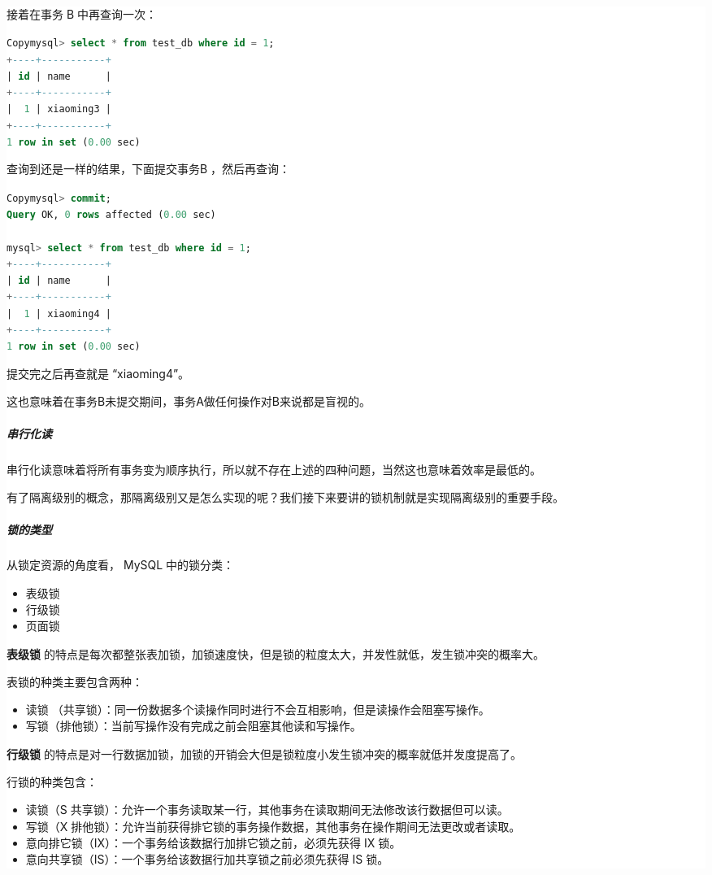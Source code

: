 接着在事务 B 中再查询一次：

```sql
Copymysql> select * from test_db where id = 1;
+----+-----------+
| id | name      |
+----+-----------+
|  1 | xiaoming3 |
+----+-----------+
1 row in set (0.00 sec)
```

查询到还是一样的结果，下面提交事务B ，然后再查询：

```sql
Copymysql> commit;
Query OK, 0 rows affected (0.00 sec)

mysql> select * from test_db where id = 1;
+----+-----------+
| id | name      |
+----+-----------+
|  1 | xiaoming4 |
+----+-----------+
1 row in set (0.00 sec)
```

提交完之后再查就是 “xiaoming4”。

这也意味着在事务B未提交期间，事务A做任何操作对B来说都是盲视的。

##### 串行化读

串行化读意味着将所有事务变为顺序执行，所以就不存在上述的四种问题，当然这也意味着效率是最低的。

有了隔离级别的概念，那隔离级别又是怎么实现的呢？我们接下来要讲的锁机制就是实现隔离级别的重要手段。

##### 锁的类型

从锁定资源的角度看， MySQL 中的锁分类：

- 表级锁
- 行级锁
- 页面锁

**表级锁** 的特点是每次都整张表加锁，加锁速度快，但是锁的粒度太大，并发性就低，发生锁冲突的概率大。

表锁的种类主要包含两种：

- 读锁 （共享锁）：同一份数据多个读操作同时进行不会互相影响，但是读操作会阻塞写操作。
- 写锁（排他锁）：当前写操作没有完成之前会阻塞其他读和写操作。

**行级锁** 的特点是对一行数据加锁，加锁的开销会大但是锁粒度小发生锁冲突的概率就低并发度提高了。

行锁的种类包含：

- 读锁（S 共享锁）：允许一个事务读取某一行，其他事务在读取期间无法修改该行数据但可以读。
- 写锁（X 排他锁）：允许当前获得排它锁的事务操作数据，其他事务在操作期间无法更改或者读取。
- 意向排它锁（IX）：一个事务给该数据行加排它锁之前，必须先获得 IX 锁。
- 意向共享锁（IS）：一个事务给该数据行加共享锁之前必须先获得 IS 锁。
